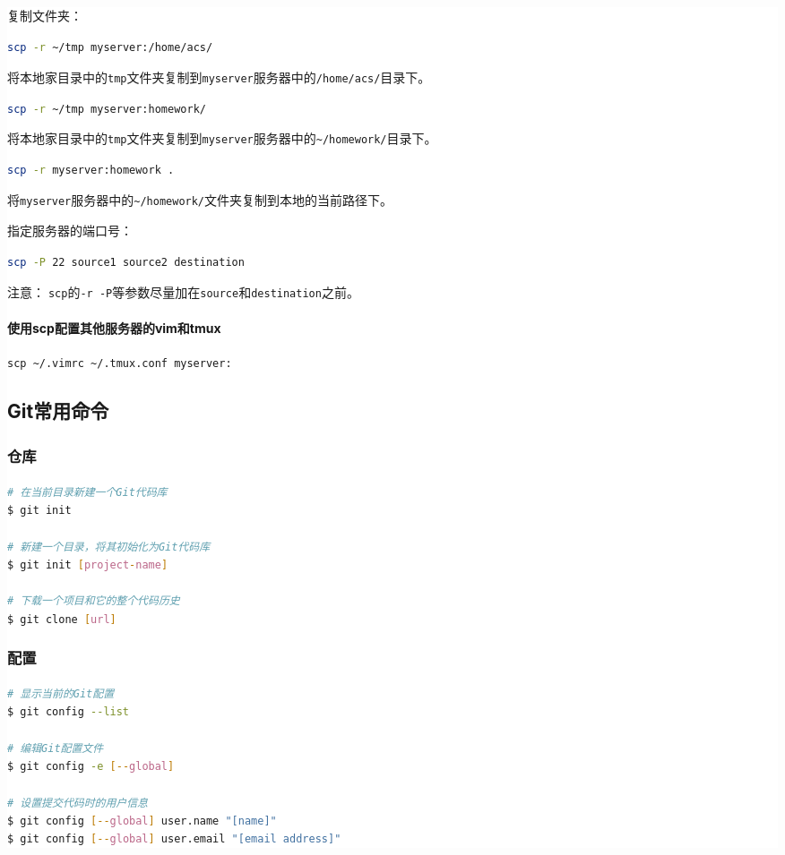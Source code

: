 复制文件夹：

```bash
scp -r ~/tmp myserver:/home/acs/
```

将本地家目录中的`tmp`文件夹复制到`myserver`服务器中的`/home/acs/`目录下。

```bash
scp -r ~/tmp myserver:homework/
```

将本地家目录中的`tmp`文件夹复制到`myserver`服务器中的`~/homework/`目录下。

```bash
scp -r myserver:homework .
```

将`myserver`服务器中的`~/homework/`文件夹复制到本地的当前路径下。

指定服务器的端口号：

```bash
scp -P 22 source1 source2 destination
```

注意： `scp`的`-r -P`等参数尽量加在`source`和`destination`之前。

#### 使用scp配置其他服务器的vim和tmux

```
scp ~/.vimrc ~/.tmux.conf myserver:
```









## Git常用命令

### 仓库

```bash
# 在当前目录新建一个Git代码库
$ git init

# 新建一个目录，将其初始化为Git代码库
$ git init [project-name]

# 下载一个项目和它的整个代码历史
$ git clone [url]
```

### 配置

```bash
# 显示当前的Git配置
$ git config --list

# 编辑Git配置文件
$ git config -e [--global]

# 设置提交代码时的用户信息
$ git config [--global] user.name "[name]"
$ git config [--global] user.email "[email address]"
```
